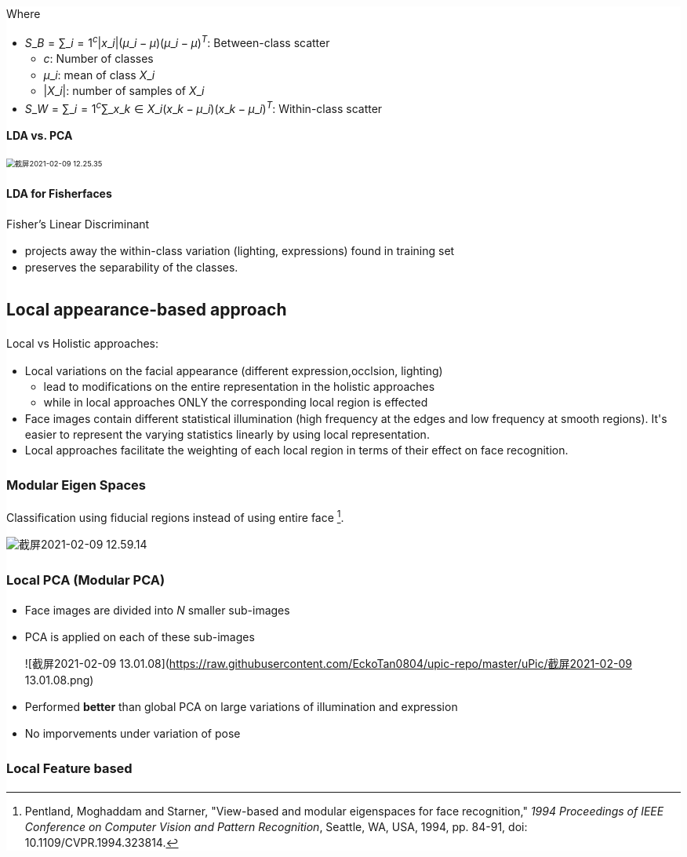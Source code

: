 Where

- $S\_{B}=\sum\_{i=1}^{c}\left|x\_{i}\right|\left(\mu\_{i}-\mu\right)\left(\mu\_{i}-\mu\right)^{T}$: Between-class scatter
  - $c$: Number of classes
  - $\mu\_i$: mean of class $X\_i$
  - $|X\_i|$: number of samples of $X\_i$
- $S\_{W}=\sum\_{i=1}^{c} \sum\_{x\_{k} \in X\_{i}}\left(x\_{k}-\mu\_{i}\right)\left(x\_{k}-\mu\_{i}\right)^{T}$: Within-class scatter

**LDA vs. PCA**

<img src="https://raw.githubusercontent.com/EckoTan0804/upic-repo/master/uPic/截屏2021-02-09%2012.25.35.png" alt="截屏2021-02-09 12.25.35" style="zoom:67%;" />

#### LDA for Fisherfaces

Fisher’s Linear Discriminant

- projects away the within-class variation (lighting, expressions) found in training set
- preserves the separability of the classes.



## Local appearance-based approach

Local vs Holistic approaches:

- Local variations on the facial appearance (different expression,occlsion, lighting) 
  - lead to modifications on the entire representation in the holistic approaches
  - while in local approaches ONLY the corresponding local region is effected
- Face images contain different statistical illumination (high frequency at the edges and low frequency at smooth regions). It's easier to represent the varying statistics linearly by using local representation.
- Local approaches facilitate the weighting of each local region in terms of their effect on face recognition.

### Modular Eigen Spaces

Classification using fiducial regions instead of using entire face [^2].

![截屏2021-02-09 12.59.14](https://raw.githubusercontent.com/EckoTan0804/upic-repo/master/uPic/截屏2021-02-09%2012.59.14.png)

### Local PCA (Modular PCA)

- Face images are divided into $N$ smaller sub-images

- PCA is applied on each of these sub-images

  ![截屏2021-02-09 13.01.08](https://raw.githubusercontent.com/EckoTan0804/upic-repo/master/uPic/截屏2021-02-09 13.01.08.png)

- Performed **better** than global PCA on large variations of illumination and expression

- No imporvements under variation of pose

### Local Feature based


[^1]: http://cbcl.mit.edu/people/poggio/journals/brunelli-poggio-IEEE-PAMI-1993.pdf
[^2]: Pentland, Moghaddam and Starner, "View-based and modular eigenspaces for face recognition," *1994 Proceedings of IEEE Conference on Computer Vision and Pattern Recognition*, Seattle, WA, USA, 1994, pp. 84-91, doi: 10.1109/CVPR.1994.323814.